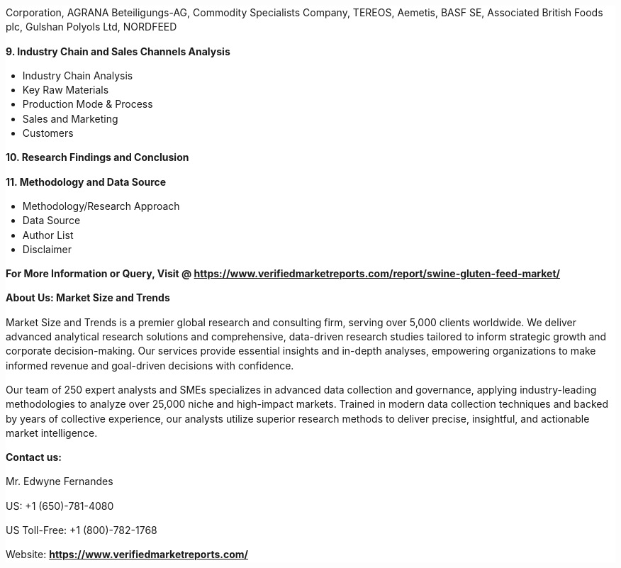 Corporation, AGRANA Beteiligungs-AG, Commodity Specialists Company, TEREOS, Aemetis, BASF SE, Associated British Foods plc, Gulshan Polyols Ltd, NORDFEED</strong></p><p><strong>9. Industry Chain and Sales Channels Analysis</strong></p><ul><li>Industry Chain Analysis</li><li>Key Raw Materials</li><li>Production Mode &amp; Process</li><li>Sales and Marketing</li><li>Customers</li></ul><p><strong>10. Research Findings and Conclusion</strong></p><p><strong>11. Methodology and Data Source</strong></p><ul><li>Methodology/Research Approach</li><li>Data Source</li><li>Author List</li><li>Disclaimer</li></ul></p><p><strong>For More Information or Query, Visit @ <a href="https://www.verifiedmarketreports.com/report/swine-gluten-feed-market/">https://www.verifiedmarketreports.com/report/swine-gluten-feed-market/</a></strong></p><p><strong>About Us: Market Size and Trends</strong></p><p>Market Size and Trends is a premier global research and consulting firm, serving over 5,000 clients worldwide. We deliver advanced analytical research solutions and comprehensive, data-driven research studies tailored to inform strategic growth and corporate decision-making. Our services provide essential insights and in-depth analyses, empowering organizations to make informed revenue and goal-driven decisions with confidence.</p><p>Our team of 250 expert analysts and SMEs specializes in advanced data collection and governance, applying industry-leading methodologies to analyze over 25,000 niche and high-impact markets. Trained in modern data collection techniques and backed by years of collective experience, our analysts utilize superior research methods to deliver precise, insightful, and actionable market intelligence.</p><p><strong>Contact us:</strong></p><p>Mr. Edwyne Fernandes</p><p>US: +1 (650)-781-4080</p><p>US Toll-Free: +1 (800)-782-1768</p><p>Website: <strong><a href="https://www.verifiedmarketreports.com/">https://www.verifiedmarketreports.com/</a></strong></p>
